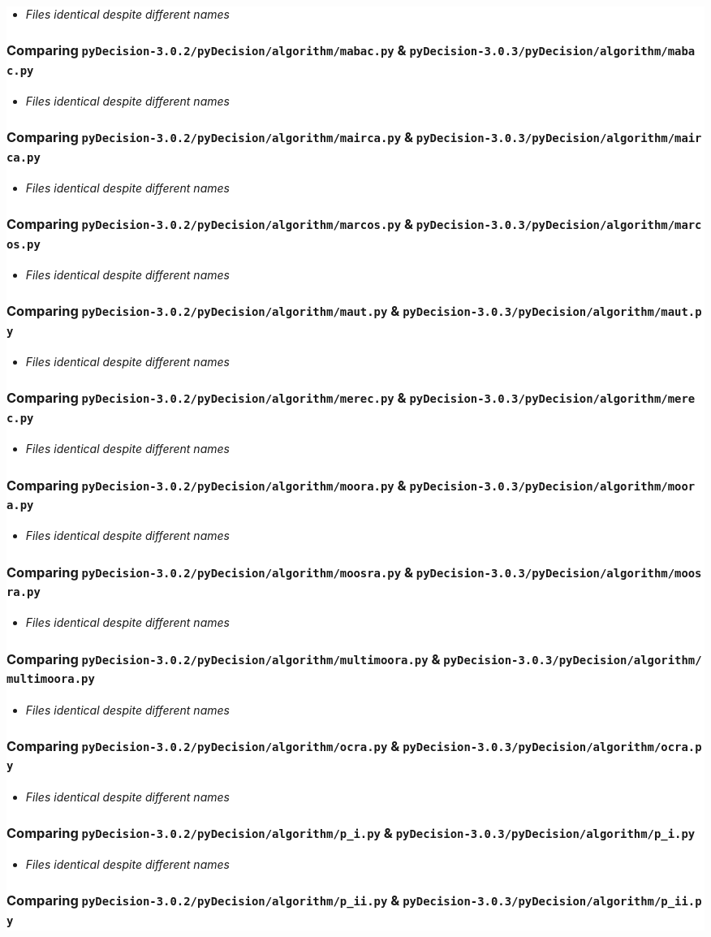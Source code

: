  * *Files identical despite different names*

### Comparing `pyDecision-3.0.2/pyDecision/algorithm/mabac.py` & `pyDecision-3.0.3/pyDecision/algorithm/mabac.py`

 * *Files identical despite different names*

### Comparing `pyDecision-3.0.2/pyDecision/algorithm/mairca.py` & `pyDecision-3.0.3/pyDecision/algorithm/mairca.py`

 * *Files identical despite different names*

### Comparing `pyDecision-3.0.2/pyDecision/algorithm/marcos.py` & `pyDecision-3.0.3/pyDecision/algorithm/marcos.py`

 * *Files identical despite different names*

### Comparing `pyDecision-3.0.2/pyDecision/algorithm/maut.py` & `pyDecision-3.0.3/pyDecision/algorithm/maut.py`

 * *Files identical despite different names*

### Comparing `pyDecision-3.0.2/pyDecision/algorithm/merec.py` & `pyDecision-3.0.3/pyDecision/algorithm/merec.py`

 * *Files identical despite different names*

### Comparing `pyDecision-3.0.2/pyDecision/algorithm/moora.py` & `pyDecision-3.0.3/pyDecision/algorithm/moora.py`

 * *Files identical despite different names*

### Comparing `pyDecision-3.0.2/pyDecision/algorithm/moosra.py` & `pyDecision-3.0.3/pyDecision/algorithm/moosra.py`

 * *Files identical despite different names*

### Comparing `pyDecision-3.0.2/pyDecision/algorithm/multimoora.py` & `pyDecision-3.0.3/pyDecision/algorithm/multimoora.py`

 * *Files identical despite different names*

### Comparing `pyDecision-3.0.2/pyDecision/algorithm/ocra.py` & `pyDecision-3.0.3/pyDecision/algorithm/ocra.py`

 * *Files identical despite different names*

### Comparing `pyDecision-3.0.2/pyDecision/algorithm/p_i.py` & `pyDecision-3.0.3/pyDecision/algorithm/p_i.py`

 * *Files identical despite different names*

### Comparing `pyDecision-3.0.2/pyDecision/algorithm/p_ii.py` & `pyDecision-3.0.3/pyDecision/algorithm/p_ii.py`
